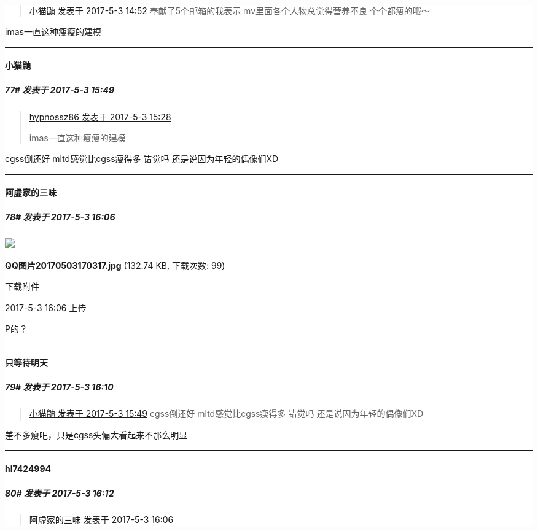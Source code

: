 
<blockquote><a href="httphttps://bbs.saraba1st.com/2b/forum.php?mod=redirect&amp;goto=findpost&amp;pid=35837695&amp;ptid=1484979" target="_blank">小猫鼬 发表于 2017-5-3 14:52</a>
奉献了5个邮箱的我表示 mv里面各个人物总觉得营养不良 个个都瘦的哦～</blockquote>
imas一直这种瘦瘦的建模


*****

####  小猫鼬  
##### 77#       发表于 2017-5-3 15:49


<blockquote><a href="httphttps://bbs.saraba1st.com/2b/forum.php?mod=redirect&amp;goto=findpost&amp;pid=35838052&amp;ptid=1484979" target="_blank">hypnossz86 发表于 2017-5-3 15:28</a>

imas一直这种瘦瘦的建模</blockquote>
cgss倒还好 mltd感觉比cgss瘦得多 错觉吗 还是说因为年轻的偶像们XD


*****

####  阿虚家的三味  
##### 78#       发表于 2017-5-3 16:06


<img src="https://img.saraba1st.com/forum/201705/03/160645u249h9bis0s7ldzm.jpg" referrerpolicy="no-referrer">


<strong>QQ图片20170503170317.jpg</strong> (132.74 KB, 下载次数: 99)

下载附件

2017-5-3 16:06 上传


P的？


*****

####  只等待明天  
##### 79#       发表于 2017-5-3 16:10


<blockquote><a href="httphttps://bbs.saraba1st.com/2b/forum.php?mod=redirect&amp;amp;goto=findpost&amp;amp;pid=35838276&amp;amp;ptid=1484979" target="_blank">小猫鼬 发表于 2017-5-3 15:49</a>
cgss倒还好 mltd感觉比cgss瘦得多 错觉吗 还是说因为年轻的偶像们XD</blockquote>
差不多瘦吧，只是cgss头偏大看起来不那么明显


*****

####  hl7424994  
##### 80#       发表于 2017-5-3 16:12


<blockquote><a href="httphttps://bbs.saraba1st.com/2b/forum.php?mod=redirect&amp;goto=findpost&amp;pid=35838456&amp;ptid=1484979" target="_blank">阿虚家的三味 发表于 2017-5-3 16:06</a>
